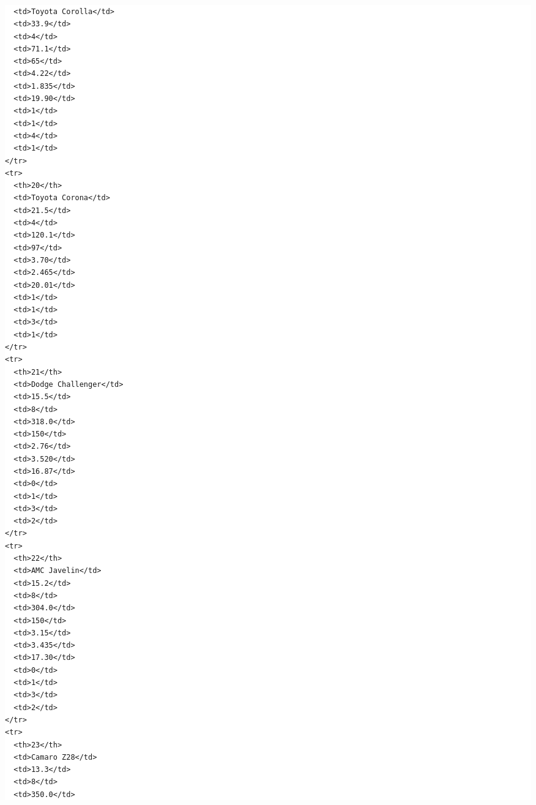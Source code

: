       <td>Toyota Corolla</td>
      <td>33.9</td>
      <td>4</td>
      <td>71.1</td>
      <td>65</td>
      <td>4.22</td>
      <td>1.835</td>
      <td>19.90</td>
      <td>1</td>
      <td>1</td>
      <td>4</td>
      <td>1</td>
    </tr>
    <tr>
      <th>20</th>
      <td>Toyota Corona</td>
      <td>21.5</td>
      <td>4</td>
      <td>120.1</td>
      <td>97</td>
      <td>3.70</td>
      <td>2.465</td>
      <td>20.01</td>
      <td>1</td>
      <td>1</td>
      <td>3</td>
      <td>1</td>
    </tr>
    <tr>
      <th>21</th>
      <td>Dodge Challenger</td>
      <td>15.5</td>
      <td>8</td>
      <td>318.0</td>
      <td>150</td>
      <td>2.76</td>
      <td>3.520</td>
      <td>16.87</td>
      <td>0</td>
      <td>1</td>
      <td>3</td>
      <td>2</td>
    </tr>
    <tr>
      <th>22</th>
      <td>AMC Javelin</td>
      <td>15.2</td>
      <td>8</td>
      <td>304.0</td>
      <td>150</td>
      <td>3.15</td>
      <td>3.435</td>
      <td>17.30</td>
      <td>0</td>
      <td>1</td>
      <td>3</td>
      <td>2</td>
    </tr>
    <tr>
      <th>23</th>
      <td>Camaro Z28</td>
      <td>13.3</td>
      <td>8</td>
      <td>350.0</td>